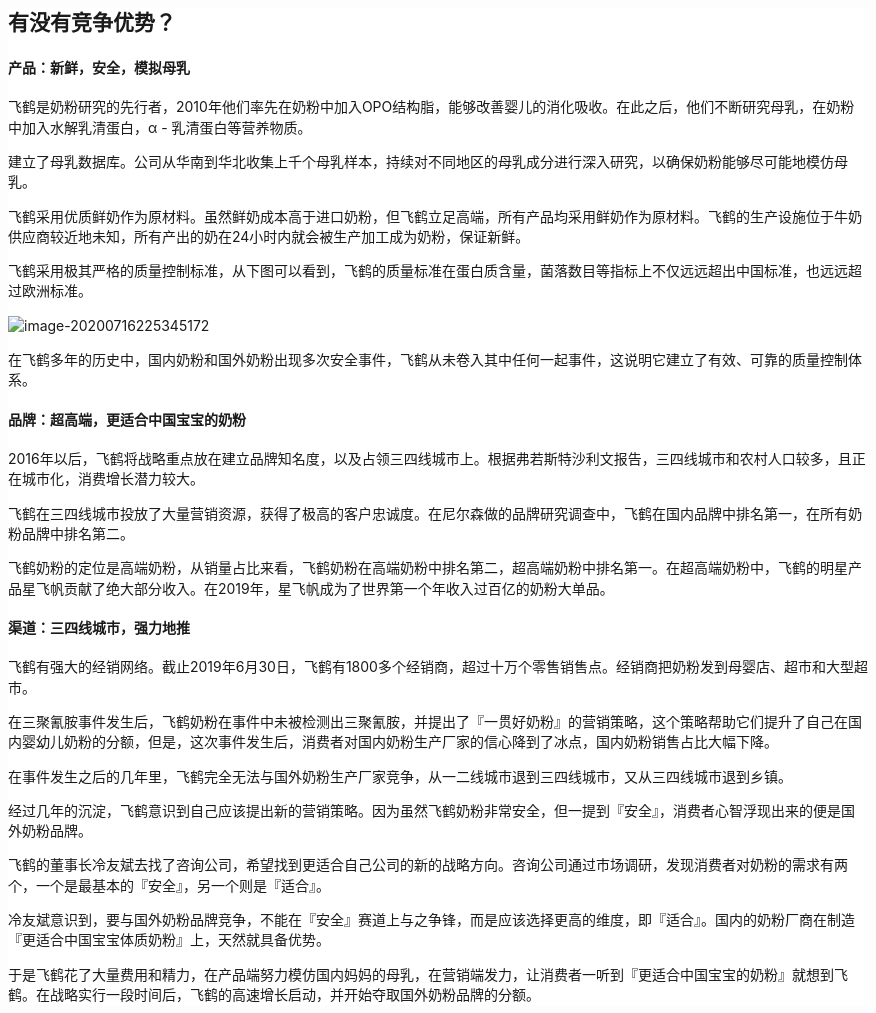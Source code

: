 
## 有没有竞争优势？



#### 产品：新鲜，安全，模拟母乳





飞鹤是奶粉研究的先行者，2010年他们率先在奶粉中加入OPO结构脂，能够改善婴儿的消化吸收。在此之后，他们不断研究母乳，在奶粉中加入水解乳清蛋白，α - 乳清蛋白等营养物质。



建立了母乳数据库。公司从华南到华北收集上千个母乳样本，持续对不同地区的母乳成分进行深入研究，以确保奶粉能够尽可能地模仿母乳。



飞鹤采用优质鲜奶作为原材料。虽然鲜奶成本高于进口奶粉，但飞鹤立足高端，所有产品均采用鲜奶作为原材料。飞鹤的生产设施位于牛奶供应商较近地未知，所有产出的奶在24小时内就会被生产加工成为奶粉，保证新鲜。



飞鹤采用极其严格的质量控制标准，从下图可以看到，飞鹤的质量标准在蛋白质含量，菌落数目等指标上不仅远远超出中国标准，也远远超过欧洲标准。

![image-20200716225345172](https://tva1.sinaimg.cn/large/007S8ZIlgy1ggt7cseeklj30uk0cmwgc.jpg)

在飞鹤多年的历史中，国内奶粉和国外奶粉出现多次安全事件，飞鹤从未卷入其中任何一起事件，这说明它建立了有效、可靠的质量控制体系。



#### 品牌：超高端，更适合中国宝宝的奶粉



2016年以后，飞鹤将战略重点放在建立品牌知名度，以及占领三四线城市上。根据弗若斯特沙利文报告，三四线城市和农村人口较多，且正在城市化，消费增长潜力较大。

飞鹤在三四线城市投放了大量营销资源，获得了极高的客户忠诚度。在尼尔森做的品牌研究调查中，飞鹤在国内品牌中排名第一，在所有奶粉品牌中排名第二。

飞鹤奶粉的定位是高端奶粉，从销量占比来看，飞鹤奶粉在高端奶粉中排名第二，超高端奶粉中排名第一。在超高端奶粉中，飞鹤的明星产品星飞帆贡献了绝大部分收入。在2019年，星飞帆成为了世界第一个年收入过百亿的奶粉大单品。





#### 渠道：三四线城市，强力地推



飞鹤有强大的经销网络。截止2019年6月30日，飞鹤有1800多个经销商，超过十万个零售销售点。经销商把奶粉发到母婴店、超市和大型超市。



在三聚氰胺事件发生后，飞鹤奶粉在事件中未被检测出三聚氰胺，并提出了『一贯好奶粉』的营销策略，这个策略帮助它们提升了自己在国内婴幼儿奶粉的分额，但是，这次事件发生后，消费者对国内奶粉生产厂家的信心降到了冰点，国内奶粉销售占比大幅下降。

在事件发生之后的几年里，飞鹤完全无法与国外奶粉生产厂家竞争，从一二线城市退到三四线城市，又从三四线城市退到乡镇。

经过几年的沉淀，飞鹤意识到自己应该提出新的营销策略。因为虽然飞鹤奶粉非常安全，但一提到『安全』，消费者心智浮现出来的便是国外奶粉品牌。

飞鹤的董事长冷友斌去找了咨询公司，希望找到更适合自己公司的新的战略方向。咨询公司通过市场调研，发现消费者对奶粉的需求有两个，一个是最基本的『安全』，另一个则是『适合』。

冷友斌意识到，要与国外奶粉品牌竞争，不能在『安全』赛道上与之争锋，而是应该选择更高的维度，即『适合』。国内的奶粉厂商在制造『更适合中国宝宝体质奶粉』上，天然就具备优势。

于是飞鹤花了大量费用和精力，在产品端努力模仿国内妈妈的母乳，在营销端发力，让消费者一听到『更适合中国宝宝的奶粉』就想到飞鹤。在战略实行一段时间后，飞鹤的高速增长启动，并开始夺取国外奶粉品牌的分额。


